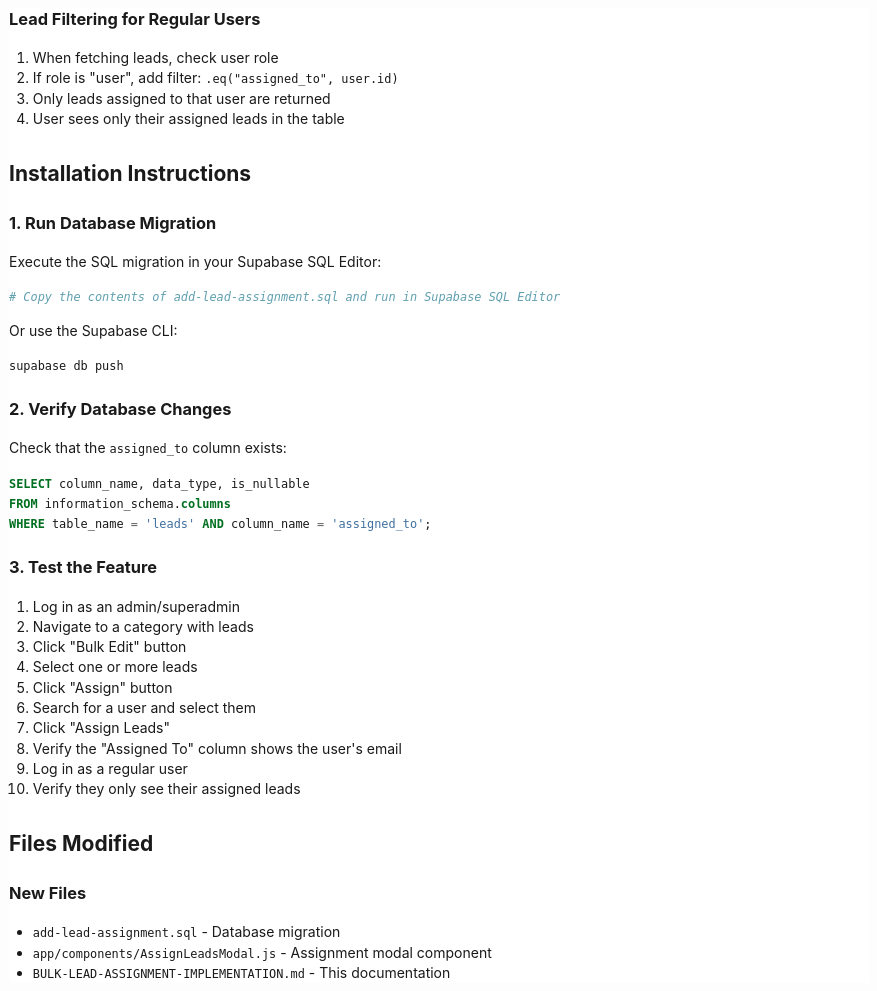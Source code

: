 ### Lead Filtering for Regular Users

1. When fetching leads, check user role
2. If role is "user", add filter: `.eq("assigned_to", user.id)`
3. Only leads assigned to that user are returned
4. User sees only their assigned leads in the table

## Installation Instructions

### 1. Run Database Migration

Execute the SQL migration in your Supabase SQL Editor:

```bash
# Copy the contents of add-lead-assignment.sql and run in Supabase SQL Editor
```

Or use the Supabase CLI:

```bash
supabase db push
```

### 2. Verify Database Changes

Check that the `assigned_to` column exists:

```sql
SELECT column_name, data_type, is_nullable
FROM information_schema.columns
WHERE table_name = 'leads' AND column_name = 'assigned_to';
```

### 3. Test the Feature

1. Log in as an admin/superadmin
2. Navigate to a category with leads
3. Click "Bulk Edit" button
4. Select one or more leads
5. Click "Assign" button
6. Search for a user and select them
7. Click "Assign Leads"
8. Verify the "Assigned To" column shows the user's email
9. Log in as a regular user
10. Verify they only see their assigned leads

## Files Modified

### New Files

- `add-lead-assignment.sql` - Database migration
- `app/components/AssignLeadsModal.js` - Assignment modal component
- `BULK-LEAD-ASSIGNMENT-IMPLEMENTATION.md` - This documentation
